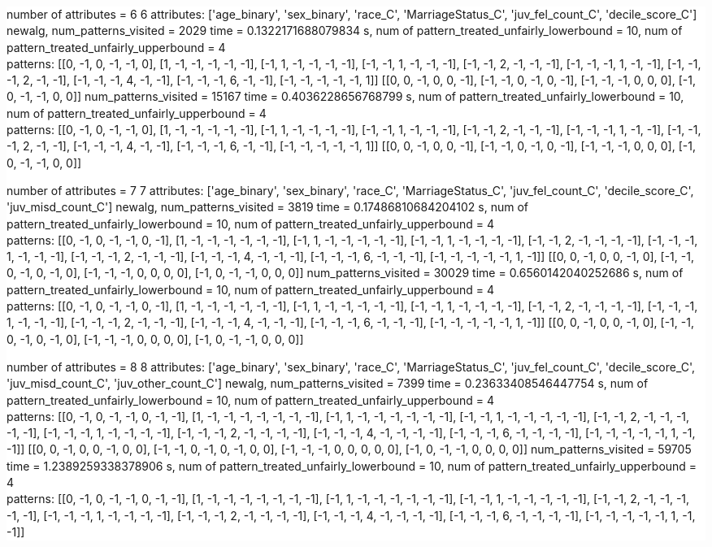 
number of attributes = 6
6 attributes: ['age_binary', 'sex_binary', 'race_C', 'MarriageStatus_C', 'juv_fel_count_C', 'decile_score_C']
newalg, num_patterns_visited = 2029
time = 0.1322171688079834 s, num of pattern_treated_unfairly_lowerbound = 10, num of pattern_treated_unfairly_upperbound = 4  
 patterns:
 [[0, -1, 0, -1, -1, 0], [1, -1, -1, -1, -1, -1], [-1, 1, -1, -1, -1, -1], [-1, -1, 1, -1, -1, -1], [-1, -1, 2, -1, -1, -1], [-1, -1, -1, 1, -1, -1], [-1, -1, -1, 2, -1, -1], [-1, -1, -1, 4, -1, -1], [-1, -1, -1, 6, -1, -1], [-1, -1, -1, -1, -1, 1]] 
 [[0, 0, -1, 0, 0, -1], [-1, -1, 0, -1, 0, -1], [-1, -1, -1, 0, 0, 0], [-1, 0, -1, -1, 0, 0]]
num_patterns_visited = 15167
time = 0.4036228656768799 s, num of pattern_treated_unfairly_lowerbound = 10, num of pattern_treated_unfairly_upperbound = 4  
 patterns:
 [[0, -1, 0, -1, -1, 0], [1, -1, -1, -1, -1, -1], [-1, 1, -1, -1, -1, -1], [-1, -1, 1, -1, -1, -1], [-1, -1, 2, -1, -1, -1], [-1, -1, -1, 1, -1, -1], [-1, -1, -1, 2, -1, -1], [-1, -1, -1, 4, -1, -1], [-1, -1, -1, 6, -1, -1], [-1, -1, -1, -1, -1, 1]] 
 [[0, 0, -1, 0, 0, -1], [-1, -1, 0, -1, 0, -1], [-1, -1, -1, 0, 0, 0], [-1, 0, -1, -1, 0, 0]]


number of attributes = 7
7 attributes: ['age_binary', 'sex_binary', 'race_C', 'MarriageStatus_C', 'juv_fel_count_C', 'decile_score_C', 'juv_misd_count_C']
newalg, num_patterns_visited = 3819
time = 0.17486810684204102 s, num of pattern_treated_unfairly_lowerbound = 10, num of pattern_treated_unfairly_upperbound = 4  
 patterns:
 [[0, -1, 0, -1, -1, 0, -1], [1, -1, -1, -1, -1, -1, -1], [-1, 1, -1, -1, -1, -1, -1], [-1, -1, 1, -1, -1, -1, -1], [-1, -1, 2, -1, -1, -1, -1], [-1, -1, -1, 1, -1, -1, -1], [-1, -1, -1, 2, -1, -1, -1], [-1, -1, -1, 4, -1, -1, -1], [-1, -1, -1, 6, -1, -1, -1], [-1, -1, -1, -1, -1, 1, -1]] 
 [[0, 0, -1, 0, 0, -1, 0], [-1, -1, 0, -1, 0, -1, 0], [-1, -1, -1, 0, 0, 0, 0], [-1, 0, -1, -1, 0, 0, 0]]
num_patterns_visited = 30029
time = 0.6560142040252686 s, num of pattern_treated_unfairly_lowerbound = 10, num of pattern_treated_unfairly_upperbound = 4  
 patterns:
 [[0, -1, 0, -1, -1, 0, -1], [1, -1, -1, -1, -1, -1, -1], [-1, 1, -1, -1, -1, -1, -1], [-1, -1, 1, -1, -1, -1, -1], [-1, -1, 2, -1, -1, -1, -1], [-1, -1, -1, 1, -1, -1, -1], [-1, -1, -1, 2, -1, -1, -1], [-1, -1, -1, 4, -1, -1, -1], [-1, -1, -1, 6, -1, -1, -1], [-1, -1, -1, -1, -1, 1, -1]] 
 [[0, 0, -1, 0, 0, -1, 0], [-1, -1, 0, -1, 0, -1, 0], [-1, -1, -1, 0, 0, 0, 0], [-1, 0, -1, -1, 0, 0, 0]]


number of attributes = 8
8 attributes: ['age_binary', 'sex_binary', 'race_C', 'MarriageStatus_C', 'juv_fel_count_C', 'decile_score_C', 'juv_misd_count_C', 'juv_other_count_C']
newalg, num_patterns_visited = 7399
time = 0.23633408546447754 s, num of pattern_treated_unfairly_lowerbound = 10, num of pattern_treated_unfairly_upperbound = 4  
 patterns:
 [[0, -1, 0, -1, -1, 0, -1, -1], [1, -1, -1, -1, -1, -1, -1, -1], [-1, 1, -1, -1, -1, -1, -1, -1], [-1, -1, 1, -1, -1, -1, -1, -1], [-1, -1, 2, -1, -1, -1, -1, -1], [-1, -1, -1, 1, -1, -1, -1, -1], [-1, -1, -1, 2, -1, -1, -1, -1], [-1, -1, -1, 4, -1, -1, -1, -1], [-1, -1, -1, 6, -1, -1, -1, -1], [-1, -1, -1, -1, -1, 1, -1, -1]] 
 [[0, 0, -1, 0, 0, -1, 0, 0], [-1, -1, 0, -1, 0, -1, 0, 0], [-1, -1, -1, 0, 0, 0, 0, 0], [-1, 0, -1, -1, 0, 0, 0, 0]]
num_patterns_visited = 59705
time = 1.2389259338378906 s, num of pattern_treated_unfairly_lowerbound = 10, num of pattern_treated_unfairly_upperbound = 4  
 patterns:
 [[0, -1, 0, -1, -1, 0, -1, -1], [1, -1, -1, -1, -1, -1, -1, -1], [-1, 1, -1, -1, -1, -1, -1, -1], [-1, -1, 1, -1, -1, -1, -1, -1], [-1, -1, 2, -1, -1, -1, -1, -1], [-1, -1, -1, 1, -1, -1, -1, -1], [-1, -1, -1, 2, -1, -1, -1, -1], [-1, -1, -1, 4, -1, -1, -1, -1], [-1, -1, -1, 6, -1, -1, -1, -1], [-1, -1, -1, -1, -1, 1, -1, -1]] 